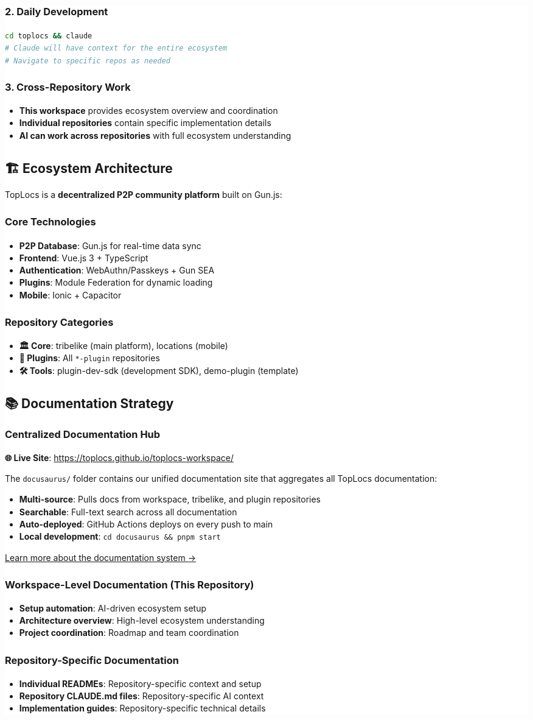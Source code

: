### 2. Daily Development
```bash
cd toplocs && claude
# Claude will have context for the entire ecosystem
# Navigate to specific repos as needed
```

### 3. Cross-Repository Work
- **This workspace** provides ecosystem overview and coordination
- **Individual repositories** contain specific implementation details
- **AI can work across repositories** with full ecosystem understanding

## 🏗️ Ecosystem Architecture

TopLocs is a **decentralized P2P community platform** built on Gun.js:

### Core Technologies
- **P2P Database**: Gun.js for real-time data sync
- **Frontend**: Vue.js 3 + TypeScript
- **Authentication**: WebAuthn/Passkeys + Gun SEA
- **Plugins**: Module Federation for dynamic loading
- **Mobile**: Ionic + Capacitor

### Repository Categories
- **🏛️ Core**: tribelike (main platform), locations (mobile)
- **🔌 Plugins**: All `*-plugin` repositories
- **🛠️ Tools**: plugin-dev-sdk (development SDK), demo-plugin (template)

## 📚 Documentation Strategy

### Centralized Documentation Hub
**🌐 Live Site**: https://toplocs.github.io/toplocs-workspace/

The `docusaurus/` folder contains our unified documentation site that aggregates all TopLocs documentation:
- **Multi-source**: Pulls docs from workspace, tribelike, and plugin repositories
- **Searchable**: Full-text search across all documentation
- **Auto-deployed**: GitHub Actions deploys on every push to main
- **Local development**: `cd docusaurus && pnpm start`

[Learn more about the documentation system →](./docusaurus/README.md)

### Workspace-Level Documentation (This Repository)
- **Setup automation**: AI-driven ecosystem setup
- **Architecture overview**: High-level ecosystem understanding
- **Project coordination**: Roadmap and team coordination

### Repository-Specific Documentation
- **Individual READMEs**: Repository-specific context and setup
- **Repository CLAUDE.md files**: Repository-specific AI context
- **Implementation guides**: Repository-specific technical details

